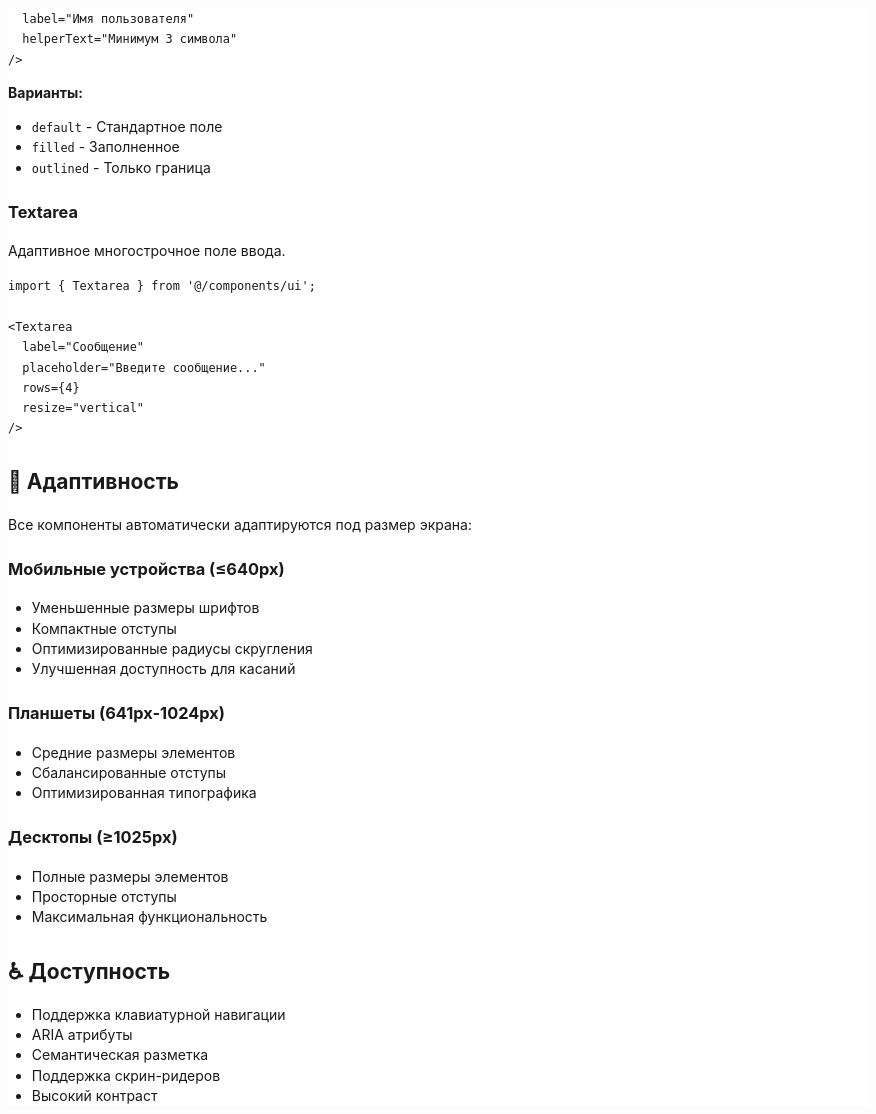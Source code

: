 ```tsx
  label="Имя пользователя"
  helperText="Минимум 3 символа"
/>
```

**Варианты:**
- `default` - Стандартное поле
- `filled` - Заполненное
- `outlined` - Только граница

### Textarea
Адаптивное многострочное поле ввода.

```tsx
import { Textarea } from '@/components/ui';

<Textarea
  label="Сообщение"
  placeholder="Введите сообщение..."
  rows={4}
  resize="vertical"
/>
```

## 🎯 Адаптивность

Все компоненты автоматически адаптируются под размер экрана:

### Мобильные устройства (≤640px)
- Уменьшенные размеры шрифтов
- Компактные отступы
- Оптимизированные радиусы скругления
- Улучшенная доступность для касаний

### Планшеты (641px-1024px)
- Средние размеры элементов
- Сбалансированные отступы
- Оптимизированная типографика

### Десктопы (≥1025px)
- Полные размеры элементов
- Просторные отступы
- Максимальная функциональность

## ♿ Доступность

- Поддержка клавиатурной навигации
- ARIA атрибуты
- Семантическая разметка
- Поддержка скрин-ридеров
- Высокий контраст
